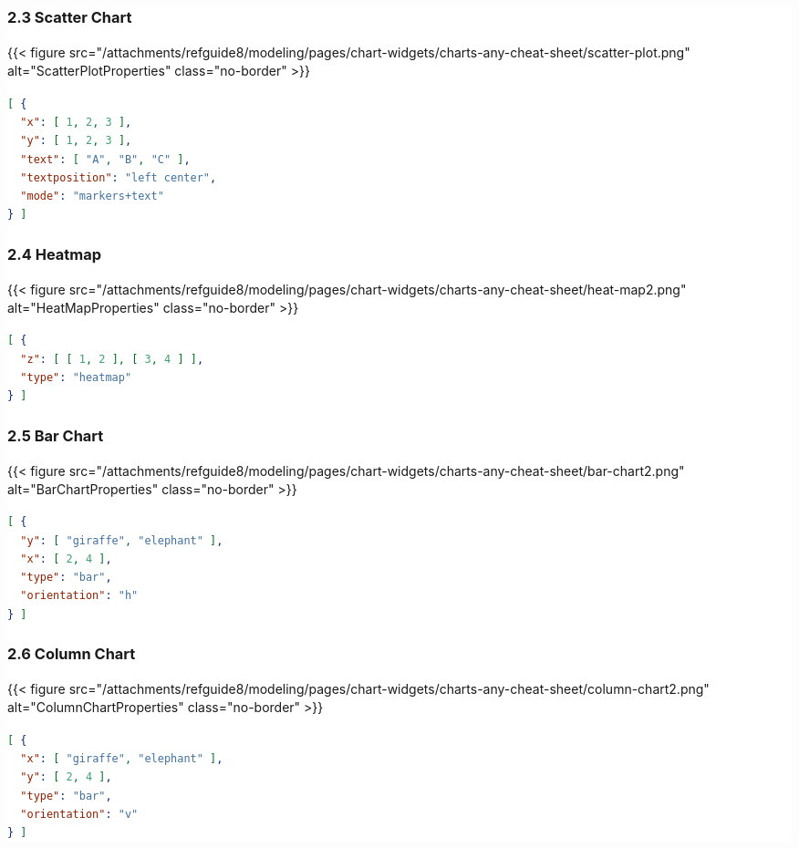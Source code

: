 ### 2.3 Scatter Chart

{{< figure src="/attachments/refguide8/modeling/pages/chart-widgets/charts-any-cheat-sheet/scatter-plot.png" alt="ScatterPlotProperties" class="no-border" >}}

``` json
[ {
  "x": [ 1, 2, 3 ],
  "y": [ 1, 2, 3 ],
  "text": [ "A", "B", "C" ],
  "textposition": "left center",
  "mode": "markers+text"
} ]
```

### 2.4 Heatmap

{{< figure src="/attachments/refguide8/modeling/pages/chart-widgets/charts-any-cheat-sheet/heat-map2.png" alt="HeatMapProperties" class="no-border" >}}

``` json
[ {
  "z": [ [ 1, 2 ], [ 3, 4 ] ],
  "type": "heatmap"
} ]
```

### 2.5 Bar Chart

{{< figure src="/attachments/refguide8/modeling/pages/chart-widgets/charts-any-cheat-sheet/bar-chart2.png" alt="BarChartProperties" class="no-border" >}}

``` json
[ {
  "y": [ "giraffe", "elephant" ],
  "x": [ 2, 4 ],
  "type": "bar",
  "orientation": "h"
} ]
```

### 2.6 Column Chart

{{< figure src="/attachments/refguide8/modeling/pages/chart-widgets/charts-any-cheat-sheet/column-chart2.png" alt="ColumnChartProperties" class="no-border" >}}

``` json
[ {
  "x": [ "giraffe", "elephant" ],
  "y": [ 2, 4 ],
  "type": "bar",
  "orientation": "v"
} ]
```
